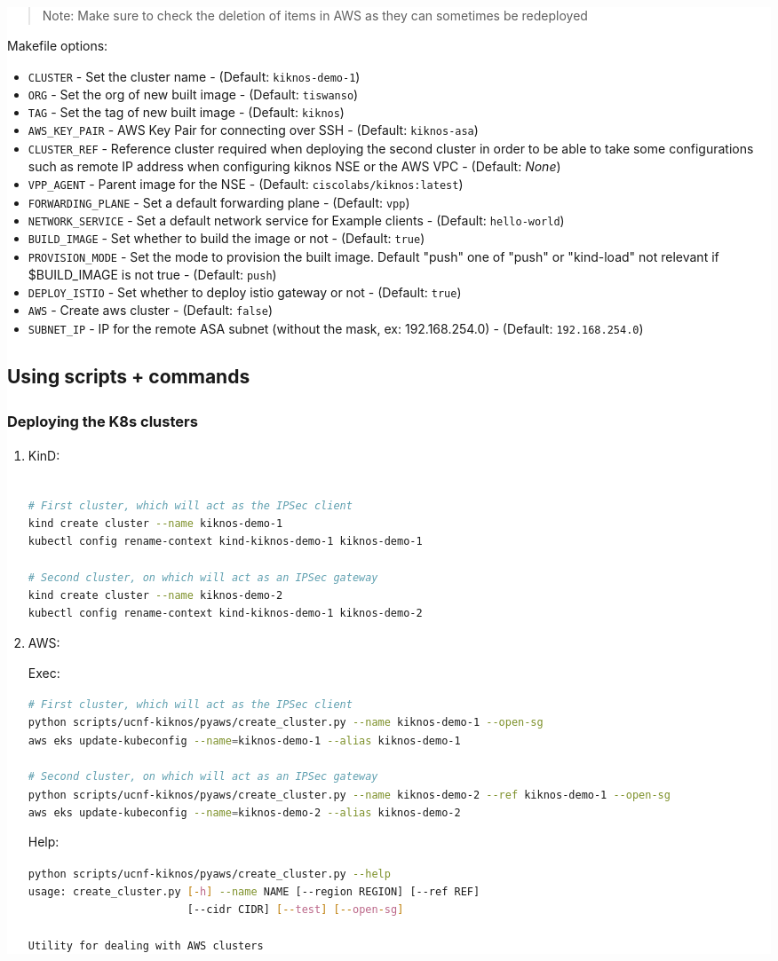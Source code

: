 >Note: Make sure to check the deletion of items in AWS as they can sometimes be redeployed

Makefile options:

- `CLUSTER` - Set the cluster name - (Default: `kiknos-demo-1`)
- `ORG` - Set the org of new built image - (Default: `tiswanso`)
- `TAG` - Set the tag of new built image - (Default: `kiknos`)
- `AWS_KEY_PAIR` - AWS Key Pair for connecting over SSH - (Default: `kiknos-asa`)
- `CLUSTER_REF` - Reference cluster required when deploying the second cluster in
    order to be able to take some configurations such as remote IP address when configuring kiknos NSE or the AWS VPC - (Default: *None*)
- `VPP_AGENT` - Parent image for the NSE - (Default: `ciscolabs/kiknos:latest`)
- `FORWARDING_PLANE` - Set a default forwarding plane - (Default: `vpp`)
- `NETWORK_SERVICE` - Set a default network service for Example clients - (Default: `hello-world`)
- `BUILD_IMAGE` - Set whether to build the image or not - (Default: `true`)
- `PROVISION_MODE` - Set the mode to provision the built image. Default "push"
    one of "push" or "kind-load"
    not relevant if $BUILD_IMAGE is not true - (Default: `push`)
- `DEPLOY_ISTIO` - Set whether to deploy istio gateway or not - (Default: `true`)
- `AWS` - Create aws cluster - (Default: `false`)
- `SUBNET_IP` - IP for the remote ASA subnet (without the mask, ex: 192.168.254.0) - (Default: `192.168.254.0`)

## Using scripts + commands

### Deploying the K8s clusters

1. KinD:
    ```bash
   
    # First cluster, which will act as the IPSec client
    kind create cluster --name kiknos-demo-1
    kubectl config rename-context kind-kiknos-demo-1 kiknos-demo-1
   
    # Second cluster, on which will act as an IPSec gateway
    kind create cluster --name kiknos-demo-2
    kubectl config rename-context kind-kiknos-demo-1 kiknos-demo-2
    ```

1. AWS:
    
    Exec:
    ```bash
    # First cluster, which will act as the IPSec client
    python scripts/ucnf-kiknos/pyaws/create_cluster.py --name kiknos-demo-1 --open-sg
    aws eks update-kubeconfig --name=kiknos-demo-1 --alias kiknos-demo-1
   
    # Second cluster, on which will act as an IPSec gateway
    python scripts/ucnf-kiknos/pyaws/create_cluster.py --name kiknos-demo-2 --ref kiknos-demo-1 --open-sg
    aws eks update-kubeconfig --name=kiknos-demo-2 --alias kiknos-demo-2
    ```
   Help:
   ```bash
   python scripts/ucnf-kiknos/pyaws/create_cluster.py --help
   usage: create_cluster.py [-h] --name NAME [--region REGION] [--ref REF]
                            [--cidr CIDR] [--test] [--open-sg]
   
   Utility for dealing with AWS clusters
   
   ```